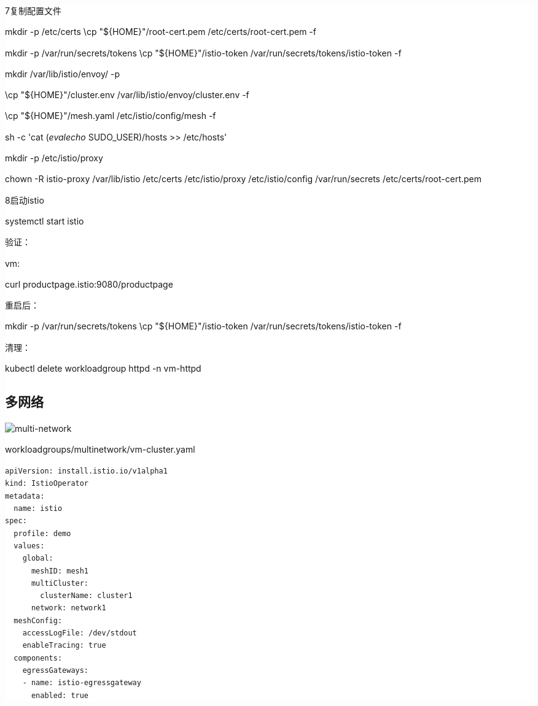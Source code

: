 7复制配置文件

mkdir -p /etc/certs
\cp "${HOME}"/root-cert.pem /etc/certs/root-cert.pem -f

mkdir -p /var/run/secrets/tokens
\cp "${HOME}"/istio-token /var/run/secrets/tokens/istio-token -f

mkdir /var/lib/istio/envoy/ -p

\cp "${HOME}"/cluster.env /var/lib/istio/envoy/cluster.env  -f

\cp "${HOME}"/mesh.yaml /etc/istio/config/mesh  -f

sh -c 'cat $(eval echo ~$SUDO_USER)/hosts >> /etc/hosts'

 mkdir -p /etc/istio/proxy

chown -R istio-proxy /var/lib/istio /etc/certs /etc/istio/proxy /etc/istio/config /var/run/secrets /etc/certs/root-cert.pem

8启动istio

 systemctl start istio 



验证：

vm:

curl productpage.istio:9080/productpage



重启后：

mkdir -p /var/run/secrets/tokens
\cp "${HOME}"/istio-token /var/run/secrets/tokens/istio-token -f



清理：

kubectl delete workloadgroup httpd -n vm-httpd

## 多网络

![multi-network](images/multi-network.svg)



workloadgroups/multinetwork/vm-cluster.yaml 

```
apiVersion: install.istio.io/v1alpha1
kind: IstioOperator
metadata:
  name: istio
spec:
  profile: demo
  values:
    global:
      meshID: mesh1
      multiCluster:
        clusterName: cluster1
      network: network1
  meshConfig:
    accessLogFile: /dev/stdout
    enableTracing: true
  components:
    egressGateways:
    - name: istio-egressgateway
      enabled: true
```
